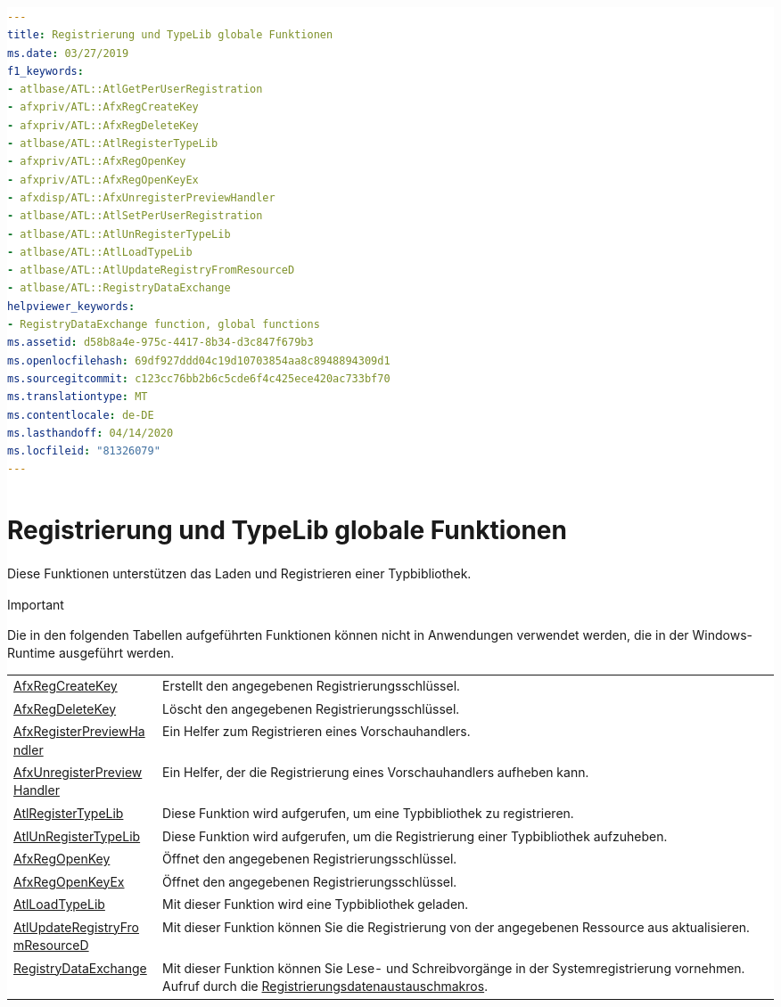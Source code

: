 ```yaml
---
title: Registrierung und TypeLib globale Funktionen
ms.date: 03/27/2019
f1_keywords:
- atlbase/ATL::AtlGetPerUserRegistration
- afxpriv/ATL::AfxRegCreateKey
- afxpriv/ATL::AfxRegDeleteKey
- atlbase/ATL::AtlRegisterTypeLib
- afxpriv/ATL::AfxRegOpenKey
- afxpriv/ATL::AfxRegOpenKeyEx
- afxdisp/ATL::AfxUnregisterPreviewHandler
- atlbase/ATL::AtlSetPerUserRegistration
- atlbase/ATL::AtlUnRegisterTypeLib
- atlbase/ATL::AtlLoadTypeLib
- atlbase/ATL::AtlUpdateRegistryFromResourceD
- atlbase/ATL::RegistryDataExchange
helpviewer_keywords:
- RegistryDataExchange function, global functions
ms.assetid: d58b8a4e-975c-4417-8b34-d3c847f679b3
ms.openlocfilehash: 69df927ddd04c19d10703854aa8c8948894309d1
ms.sourcegitcommit: c123cc76bb2b6c5cde6f4c425ece420ac733bf70
ms.translationtype: MT
ms.contentlocale: de-DE
ms.lasthandoff: 04/14/2020
ms.locfileid: "81326079"
---
```

# <a name="registry-and-typelib-global-functions"></a>Registrierung und TypeLib globale Funktionen

Diese Funktionen unterstützen das Laden und Registrieren einer Typbibliothek.

> [!IMPORTANT]
> Die in den folgenden Tabellen aufgeführten Funktionen können nicht in Anwendungen verwendet werden, die in der Windows-Runtime ausgeführt werden.

|||
|-|-|
|[AfxRegCreateKey](#afxregcreatekey)|Erstellt den angegebenen Registrierungsschlüssel.|
|[AfxRegDeleteKey](#afxregdeletekey)|Löscht den angegebenen Registrierungsschlüssel.|
|[AfxRegisterPreviewHandler](#afxregisterpreviewhandler)|Ein Helfer zum Registrieren eines Vorschauhandlers.|
|[AfxUnregisterPreviewHandler](#afxunregisterpreviewhandler)| Ein Helfer, der die Registrierung eines Vorschauhandlers aufheben kann. |
|[AtlRegisterTypeLib](#atlregistertypelib)|Diese Funktion wird aufgerufen, um eine Typbibliothek zu registrieren.|
|[AtlUnRegisterTypeLib](#atlunregistertypelib)|Diese Funktion wird aufgerufen, um die Registrierung einer Typbibliothek aufzuheben.|
|[AfxRegOpenKey](#afxregopenkey)|Öffnet den angegebenen Registrierungsschlüssel.|
|[AfxRegOpenKeyEx](#afxregopenkeyex)|Öffnet den angegebenen Registrierungsschlüssel.|
|[AtlLoadTypeLib](#atlloadtypelib)|Mit dieser Funktion wird eine Typbibliothek geladen.|
|[AtlUpdateRegistryFromResourceD](#atlupdateregistryfromresourced)|Mit dieser Funktion können Sie die Registrierung von der angegebenen Ressource aus aktualisieren.|
|[RegistryDataExchange](#registrydataexchange)|Mit dieser Funktion können Sie Lese- und Schreibvorgänge in der Systemregistrierung vornehmen. Aufruf durch die [Registrierungsdatenaustauschmakros](../../atl/reference/registry-data-exchange-macros.md).|
